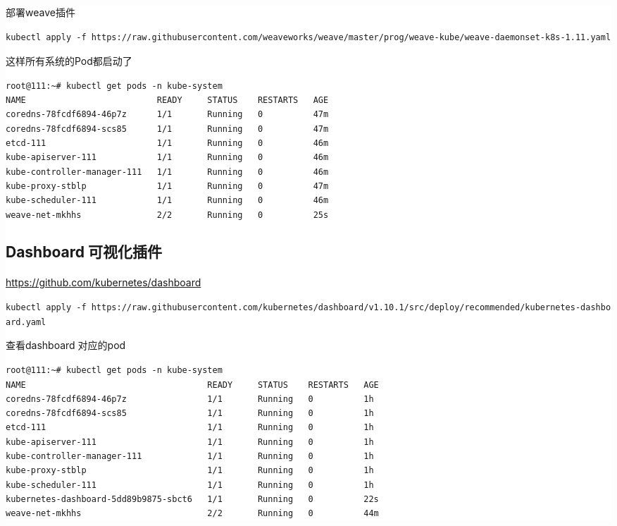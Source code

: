 部署weave插件

```
kubectl apply -f https://raw.githubusercontent.com/weaveworks/weave/master/prog/weave-kube/weave-daemonset-k8s-1.11.yaml

```



这样所有系统的Pod都启动了

```
root@111:~# kubectl get pods -n kube-system
NAME                          READY     STATUS    RESTARTS   AGE
coredns-78fcdf6894-46p7z      1/1       Running   0          47m
coredns-78fcdf6894-scs85      1/1       Running   0          47m
etcd-111                      1/1       Running   0          46m
kube-apiserver-111            1/1       Running   0          46m
kube-controller-manager-111   1/1       Running   0          46m
kube-proxy-stblp              1/1       Running   0          47m
kube-scheduler-111            1/1       Running   0          46m
weave-net-mkhhs               2/2       Running   0          25s
```











## Dashboard 可视化插件

https://github.com/kubernetes/dashboard

```
kubectl apply -f https://raw.githubusercontent.com/kubernetes/dashboard/v1.10.1/src/deploy/recommended/kubernetes-dashboard.yaml
```



查看dashboard 对应的pod

```
root@111:~# kubectl get pods -n kube-system
NAME                                    READY     STATUS    RESTARTS   AGE
coredns-78fcdf6894-46p7z                1/1       Running   0          1h
coredns-78fcdf6894-scs85                1/1       Running   0          1h
etcd-111                                1/1       Running   0          1h
kube-apiserver-111                      1/1       Running   0          1h
kube-controller-manager-111             1/1       Running   0          1h
kube-proxy-stblp                        1/1       Running   0          1h
kube-scheduler-111                      1/1       Running   0          1h
kubernetes-dashboard-5dd89b9875-sbct6   1/1       Running   0          22s
weave-net-mkhhs                         2/2       Running   0          44m
```
